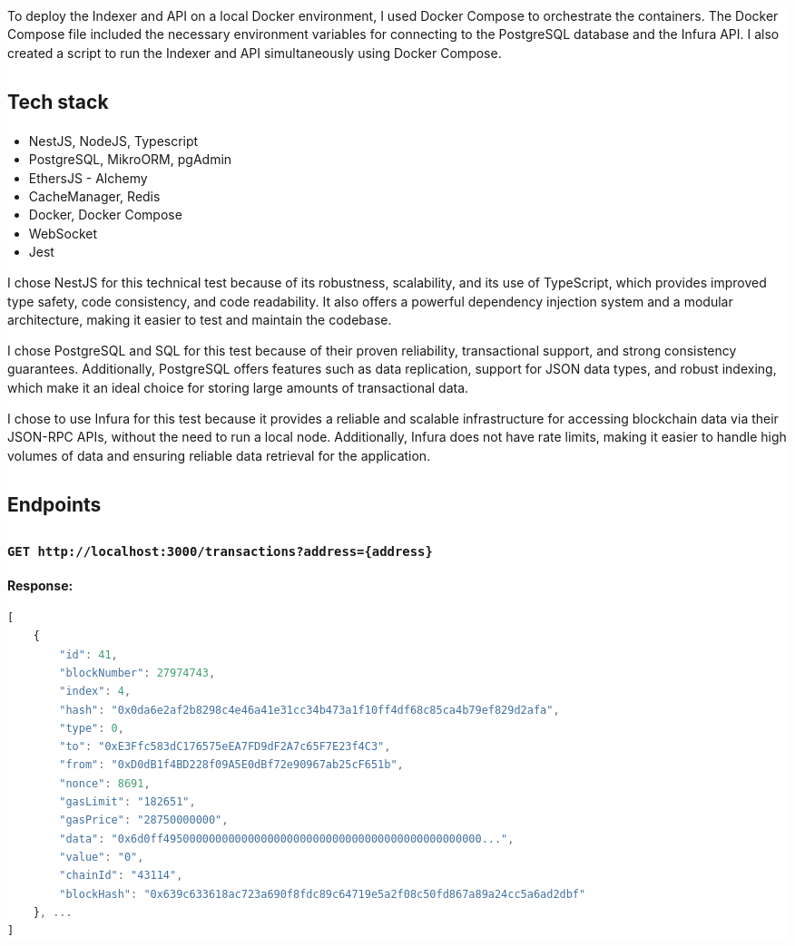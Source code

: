 To deploy the Indexer and API on a local Docker environment, I used Docker Compose to orchestrate the containers. The Docker Compose file included the necessary environment variables for connecting to the PostgreSQL database and the Infura API. I also created a script to run the Indexer and API simultaneously using Docker Compose.

## Tech stack

- NestJS, NodeJS, Typescript
- PostgreSQL, MikroORM, pgAdmin
- EthersJS - Alchemy
- CacheManager, Redis
- Docker, Docker Compose
- WebSocket
- Jest

I chose NestJS for this technical test because of its robustness, scalability, and its use of TypeScript, which provides improved type safety, code consistency, and code readability. It also offers a powerful dependency injection system and a modular architecture, making it easier to test and maintain the codebase.

I chose PostgreSQL and SQL for this test because of their proven reliability, transactional support, and strong consistency guarantees. Additionally, PostgreSQL offers features such as data replication, support for JSON data types, and robust indexing, which make it an ideal choice for storing large amounts of transactional data.

I chose to use Infura for this test because it provides a reliable and scalable infrastructure for accessing blockchain data via their JSON-RPC APIs, without the need to run a local node. Additionally, Infura does not have rate limits, making it easier to handle high volumes of data and ensuring reliable data retrieval for the application.

## Endpoints

### `GET http://localhost:3000/transactions?address={address}`

**Response:**

```ts
[
    {
        "id": 41,
        "blockNumber": 27974743,
        "index": 4,
        "hash": "0x0da6e2af2b8298c4e46a41e31cc34b473a1f10ff4df68c85ca4b79ef829d2afa",
        "type": 0,
        "to": "0xE3Ffc583dC176575eEA7FD9dF2A7c65F7E23f4C3",
        "from": "0xD0dB1f4BD228f09A5E0dBf72e90967ab25cF651b",
        "nonce": 8691,
        "gasLimit": "182651",
        "gasPrice": "28750000000",
        "data": "0x6d0ff4950000000000000000000000000000000000000000000000...",
        "value": "0",
        "chainId": "43114",
        "blockHash": "0x639c633618ac723a690f8fdc89c64719e5a2f08c50fd867a89a24cc5a6ad2dbf"
    }, ...
]
```
